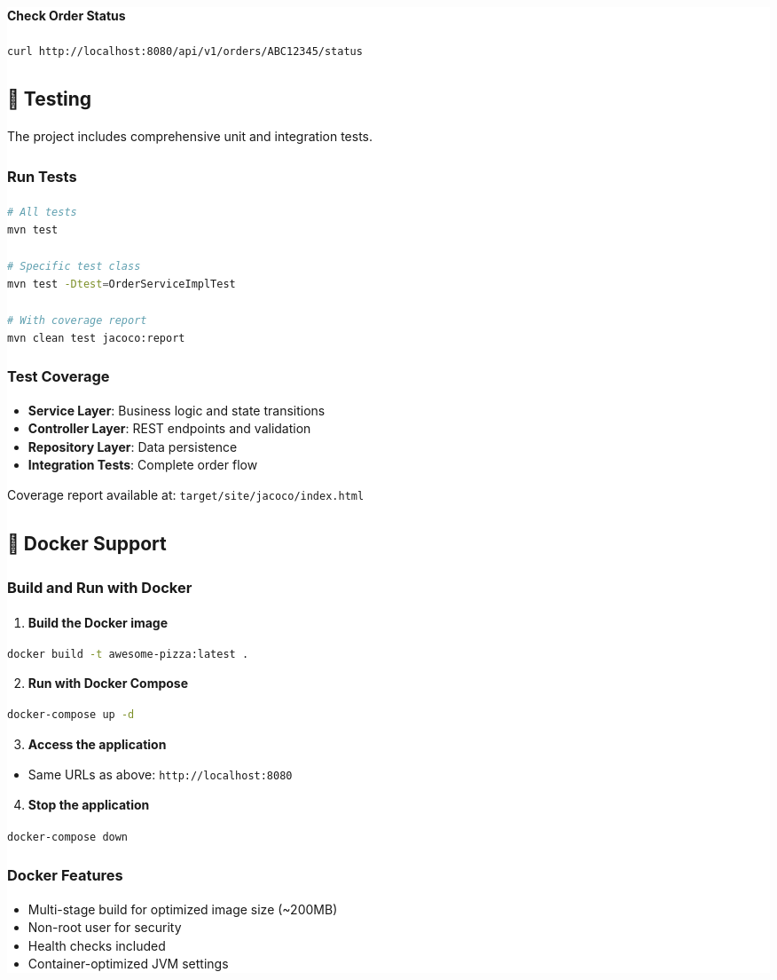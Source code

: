 #### Check Order Status
```bash
curl http://localhost:8080/api/v1/orders/ABC12345/status
```

## 🧪 Testing

The project includes comprehensive unit and integration tests.

### Run Tests
```bash
# All tests
mvn test

# Specific test class
mvn test -Dtest=OrderServiceImplTest

# With coverage report
mvn clean test jacoco:report
```

### Test Coverage
- **Service Layer**: Business logic and state transitions
- **Controller Layer**: REST endpoints and validation
- **Repository Layer**: Data persistence
- **Integration Tests**: Complete order flow

Coverage report available at: `target/site/jacoco/index.html`

## 🐳 Docker Support

### Build and Run with Docker

1. **Build the Docker image**
```bash
docker build -t awesome-pizza:latest .
```

2. **Run with Docker Compose**
```bash
docker-compose up -d
```

3. **Access the application**
- Same URLs as above: `http://localhost:8080`

4. **Stop the application**
```bash
docker-compose down
```

### Docker Features
- Multi-stage build for optimized image size (~200MB)
- Non-root user for security
- Health checks included
- Container-optimized JVM settings
